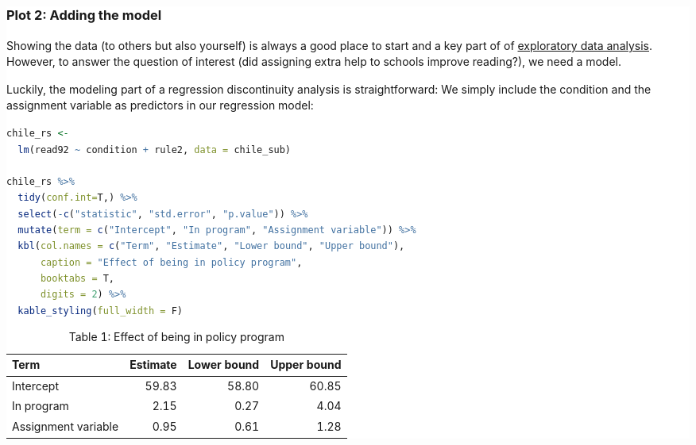 ### Plot 2: Adding the model 

Showing the data (to others but also yourself) is always a good place to start and a key part of of [exploratory data analysis](https://r4ds.had.co.nz/exploratory-data-analysis.html). However, to answer the question of interest (did assigning extra help to schools improve reading?), we need a model. 

Luckily, the modeling part of a regression discontinuity analysis is straightforward: We simply include the condition and the assignment variable as predictors in our regression model: 


```r
chile_rs <- 
  lm(read92 ~ condition + rule2, data = chile_sub) 

chile_rs %>% 
  tidy(conf.int=T,) %>% 
  select(-c("statistic", "std.error", "p.value")) %>% 
  mutate(term = c("Intercept", "In program", "Assignment variable")) %>% 
  kbl(col.names = c("Term", "Estimate", "Lower bound", "Upper bound"),
      caption = "Effect of being in policy program",
      booktabs = T,
      digits = 2) %>% 
  kable_styling(full_width = F)
```

<table class="table" style="width: auto !important; margin-left: auto; margin-right: auto;">
<caption><span id="tab:unnamed-chunk-6"></span>Table 1: Effect of being in policy program</caption>
 <thead>
  <tr>
   <th style="text-align:left;"> Term </th>
   <th style="text-align:right;"> Estimate </th>
   <th style="text-align:right;"> Lower bound </th>
   <th style="text-align:right;"> Upper bound </th>
  </tr>
 </thead>
<tbody>
  <tr>
   <td style="text-align:left;"> Intercept </td>
   <td style="text-align:right;"> 59.83 </td>
   <td style="text-align:right;"> 58.80 </td>
   <td style="text-align:right;"> 60.85 </td>
  </tr>
  <tr>
   <td style="text-align:left;"> In program </td>
   <td style="text-align:right;"> 2.15 </td>
   <td style="text-align:right;"> 0.27 </td>
   <td style="text-align:right;"> 4.04 </td>
  </tr>
  <tr>
   <td style="text-align:left;"> Assignment variable </td>
   <td style="text-align:right;"> 0.95 </td>
   <td style="text-align:right;"> 0.61 </td>
   <td style="text-align:right;"> 1.28 </td>
  </tr>
</tbody>
</table>
